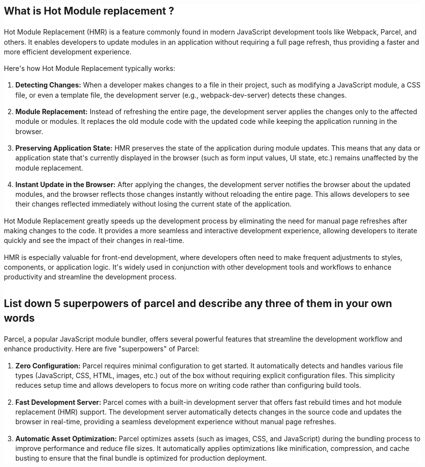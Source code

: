 ## What is Hot Module replacement ?

Hot Module Replacement (HMR) is a feature commonly found in modern JavaScript development tools like Webpack, Parcel, and others. It enables developers to update modules in an application without requiring a full page refresh, thus providing a faster and more efficient development experience.

Here's how Hot Module Replacement typically works:

1. **Detecting Changes:** When a developer makes changes to a file in their project, such as modifying a JavaScript module, a CSS file, or even a template file, the development server (e.g., webpack-dev-server) detects these changes.

2. **Module Replacement:** Instead of refreshing the entire page, the development server applies the changes only to the affected module or modules. It replaces the old module code with the updated code while keeping the application running in the browser.

3. **Preserving Application State:** HMR preserves the state of the application during module updates. This means that any data or application state that's currently displayed in the browser (such as form input values, UI state, etc.) remains unaffected by the module replacement.

4. **Instant Update in the Browser:** After applying the changes, the development server notifies the browser about the updated modules, and the browser reflects those changes instantly without reloading the entire page. This allows developers to see their changes reflected immediately without losing the current state of the application.

Hot Module Replacement greatly speeds up the development process by eliminating the need for manual page refreshes after making changes to the code. It provides a more seamless and interactive development experience, allowing developers to iterate quickly and see the impact of their changes in real-time.

HMR is especially valuable for front-end development, where developers often need to make frequent adjustments to styles, components, or application logic. It's widely used in conjunction with other development tools and workflows to enhance productivity and streamline the development process.

## List down 5 superpowers of parcel and describe any three of them in your own words

Parcel, a popular JavaScript module bundler, offers several powerful features that streamline the development workflow and enhance productivity. Here are five "superpowers" of Parcel:

1. **Zero Configuration:** Parcel requires minimal configuration to get started. It automatically detects and handles various file types (JavaScript, CSS, HTML, images, etc.) out of the box without requiring explicit configuration files. This simplicity reduces setup time and allows developers to focus more on writing code rather than configuring build tools.

2. **Fast Development Server:** Parcel comes with a built-in development server that offers fast rebuild times and hot module replacement (HMR) support. The development server automatically detects changes in the source code and updates the browser in real-time, providing a seamless development experience without manual page refreshes.

3. **Automatic Asset Optimization:** Parcel optimizes assets (such as images, CSS, and JavaScript) during the bundling process to improve performance and reduce file sizes. It automatically applies optimizations like minification, compression, and cache busting to ensure that the final bundle is optimized for production deployment.
